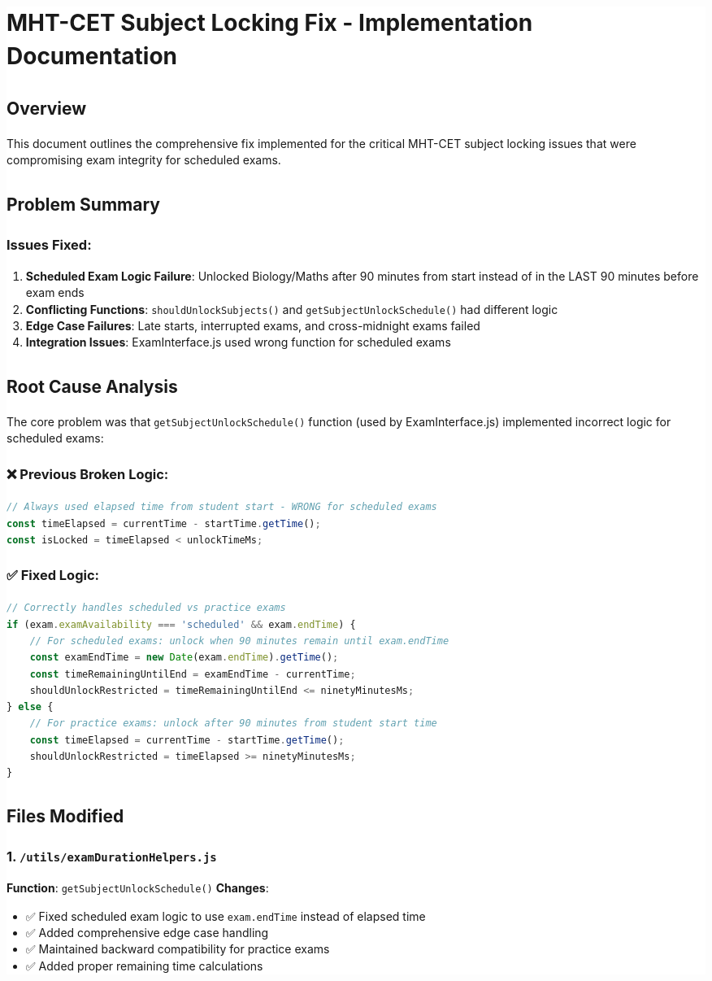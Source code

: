 # MHT-CET Subject Locking Fix - Implementation Documentation

## Overview

This document outlines the comprehensive fix implemented for the critical MHT-CET subject locking issues that were compromising exam integrity for scheduled exams.

## Problem Summary

### Issues Fixed:
1. **Scheduled Exam Logic Failure**: Unlocked Biology/Maths after 90 minutes from start instead of in the LAST 90 minutes before exam ends
2. **Conflicting Functions**: `shouldUnlockSubjects()` and `getSubjectUnlockSchedule()` had different logic
3. **Edge Case Failures**: Late starts, interrupted exams, and cross-midnight exams failed
4. **Integration Issues**: ExamInterface.js used wrong function for scheduled exams

## Root Cause Analysis

The core problem was that `getSubjectUnlockSchedule()` function (used by ExamInterface.js) implemented incorrect logic for scheduled exams:

### ❌ Previous Broken Logic:
```javascript
// Always used elapsed time from student start - WRONG for scheduled exams
const timeElapsed = currentTime - startTime.getTime();
const isLocked = timeElapsed < unlockTimeMs;
```

### ✅ Fixed Logic:
```javascript
// Correctly handles scheduled vs practice exams
if (exam.examAvailability === 'scheduled' && exam.endTime) {
    // For scheduled exams: unlock when 90 minutes remain until exam.endTime
    const examEndTime = new Date(exam.endTime).getTime();
    const timeRemainingUntilEnd = examEndTime - currentTime;
    shouldUnlockRestricted = timeRemainingUntilEnd <= ninetyMinutesMs;
} else {
    // For practice exams: unlock after 90 minutes from student start time
    const timeElapsed = currentTime - startTime.getTime();
    shouldUnlockRestricted = timeElapsed >= ninetyMinutesMs;
}
```

## Files Modified

### 1. `/utils/examDurationHelpers.js`
**Function**: `getSubjectUnlockSchedule()`
**Changes**:
- ✅ Fixed scheduled exam logic to use `exam.endTime` instead of elapsed time
- ✅ Added comprehensive edge case handling
- ✅ Maintained backward compatibility for practice exams
- ✅ Added proper remaining time calculations
